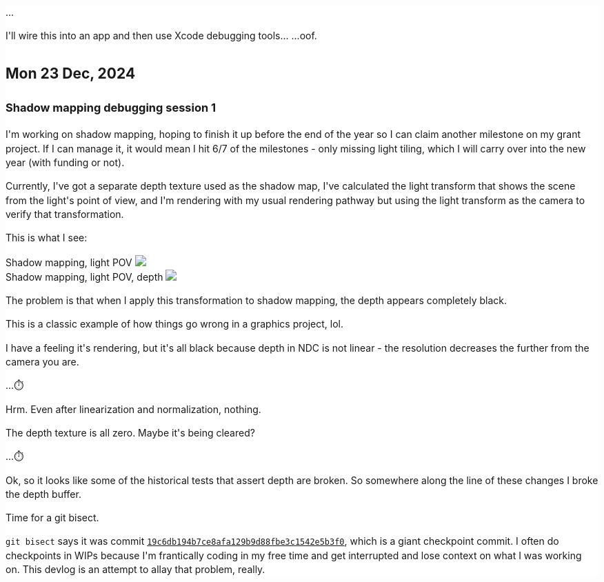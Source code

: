 ...

I'll wire this into an app and then use Xcode debugging tools... ...oof.

## Mon 23 Dec, 2024

### Shadow mapping debugging session 1

I'm working on shadow mapping, hoping to finish it up before the end of the
year so I can claim another milestone on my grant project. 
If I can manage it, it would mean I hit 6/7 of the milestones - only missing
light tiling, which I will carry over into the new year (with funding or not). 

Currently, I've got a separate depth texture used as the shadow map, I've
calculated the light transform that shows the scene from the light's point of
view, and I'm rendering with my usual rendering pathway but using the light
transform as the camera to verify that transformation. 

This is what I see:  

<div class="images-horizontal">
    <div class="image">
        <label>Shadow mapping, light POV</label>
        <img class="pixelated" width="400vw" src="https://renderling.xyz/uploads/1734993788/shadow_mapping_sanity_light_pov.png" />
    </div>
    <div class="image">
        <label>Shadow mapping, light POV, depth</label>
        <img class="pixelated" width="400vw" src="https://renderling.xyz/uploads/1734993788/shadow_mapping_sanity_light_pov_depth.png" />
    </div>
</div>

The problem is that when I apply this transformation to shadow mapping, the
depth appears completely black. 

This is a classic example of how things go wrong in a graphics project, lol.

I have a feeling it's rendering, but it's all black because depth in NDC is not
linear - the resolution decreases the further from the camera you are.

...⏱️

Hrm. Even after linearization and normalization, nothing.

The depth texture is all zero. Maybe it's being cleared?

...⏱️

Ok, so it looks like some of the historical tests that assert depth are broken. 
So somewhere along the line of these changes I broke the depth buffer.

Time for a git bisect.

`git bisect` says it was commit
[`19c6db194b7ce8afa129b9d88fbe3c1542e5b3f0`](https://github.com/schell/renderling/pull/145/commits/19c6db194b7ce8afa129b9d88fbe3c1542e5b3f0),
which is a giant checkpoint commit. I often do checkpoints in WIPs because I'm
frantically coding in my free time and get interrupted and lose context on what
I was working on. 
This devlog is an attempt to allay that problem, really.
